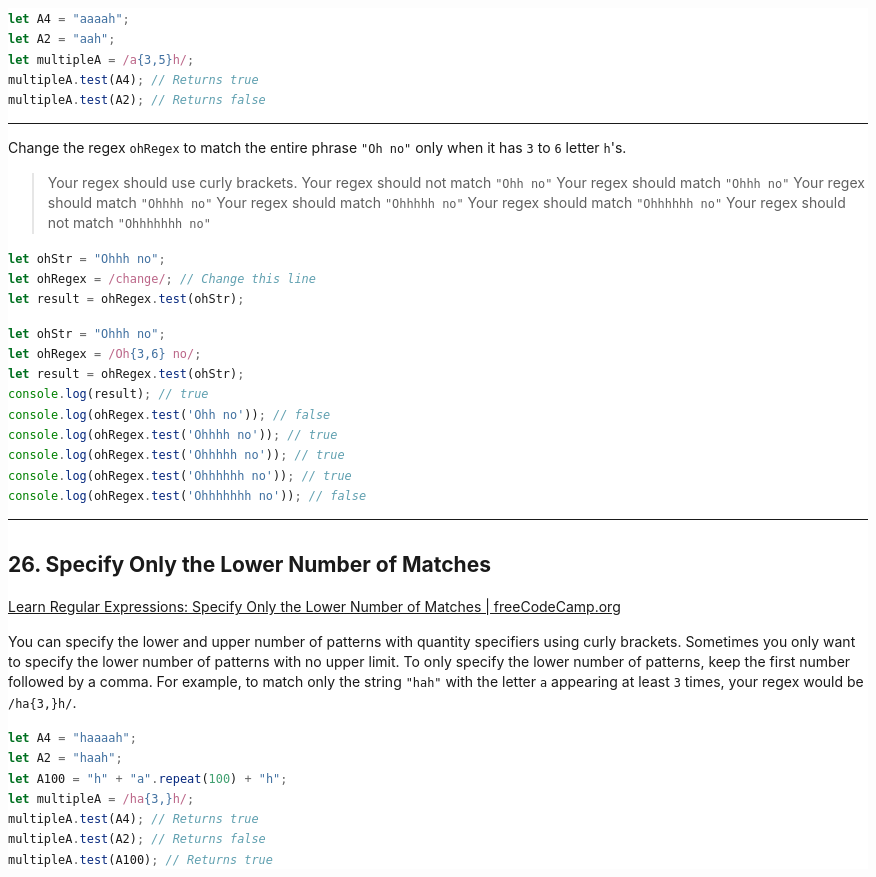 ```js
let A4 = "aaaah";
let A2 = "aah";
let multipleA = /a{3,5}h/;
multipleA.test(A4); // Returns true
multipleA.test(A2); // Returns false
```

------

Change the regex `ohRegex` to match the entire phrase `"Oh no"` only when it has `3` to `6` letter `h`'s.

> Your regex should use curly brackets.
> Your regex should not match `"Ohh no"`
> Your regex should match `"Ohhh no"`
> Your regex should match `"Ohhhh no"`
> Your regex should match `"Ohhhhh no"`
> Your regex should match `"Ohhhhhh no"`
> Your regex should not match `"Ohhhhhhh no"`

```js
let ohStr = "Ohhh no";
let ohRegex = /change/; // Change this line
let result = ohRegex.test(ohStr);
```

```js
let ohStr = "Ohhh no";
let ohRegex = /Oh{3,6} no/;
let result = ohRegex.test(ohStr);
console.log(result); // true
console.log(ohRegex.test('Ohh no')); // false
console.log(ohRegex.test('Ohhhh no')); // true
console.log(ohRegex.test('Ohhhhh no')); // true
console.log(ohRegex.test('Ohhhhhh no')); // true
console.log(ohRegex.test('Ohhhhhhh no')); // false
```

------



## 26. Specify Only the Lower Number of Matches

[Learn Regular Expressions: Specify Only the Lower Number of Matches | freeCodeCamp.org](https://www.freecodecamp.org/learn/javascript-algorithms-and-data-structures/regular-expressions/specify-only-the-lower-number-of-matches)

You can specify the lower and upper number of patterns with quantity specifiers using curly brackets. Sometimes you only want to specify the lower number of patterns with no upper limit.
To only specify the lower number of patterns, keep the first number followed by a comma.
For example, to match only the string `"hah"` with the letter `a` appearing at least `3` times, your regex would be `/ha{3,}h/`.

```js
let A4 = "haaaah";
let A2 = "haah";
let A100 = "h" + "a".repeat(100) + "h";
let multipleA = /ha{3,}h/;
multipleA.test(A4); // Returns true
multipleA.test(A2); // Returns false
multipleA.test(A100); // Returns true
```
